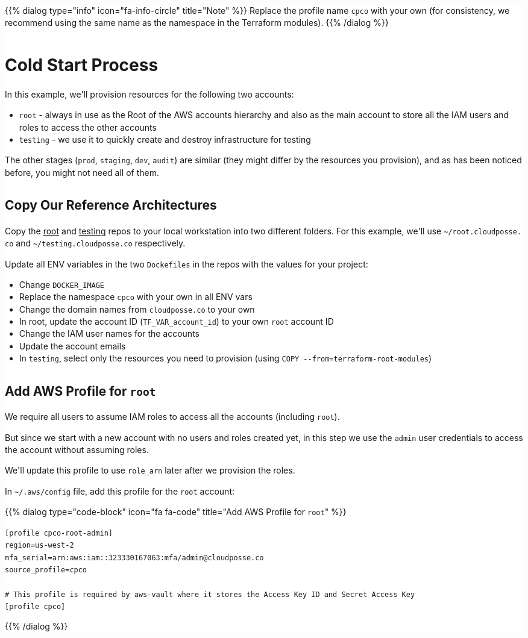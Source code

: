 {{% dialog type="info" icon="fa-info-circle" title="Note" %}}
Replace the profile name `cpco` with your own (for consistency, we recommend using the same name as the namespace in the Terraform modules).
{{% /dialog %}}


# Cold Start Process

In this example, we'll provision resources for the following two accounts:

* `root` - always in use as the Root of the AWS accounts hierarchy and also as the main account to store all the IAM users and roles to access the other accounts
* `testing` - we use it to quickly create and destroy infrastructure for testing 

The other stages (`prod`, `staging`, `dev`, `audit`) are similar (they might differ by the resources you provision), and as has been noticed before, you might not need all of them.


## Copy Our Reference Architectures

Copy the [root](https://github.com/cloudposse/root.cloudposse.co) and [testing](https://github.com/cloudposse/testing.cloudposse.co) repos to your local workstation
into two different folders. For this example, we'll use `~/root.cloudposse.co` and `~/testing.cloudposse.co` respectively.

Update all ENV variables in the two `Dockefiles` in the repos with the values for your project:
 
 * Change `DOCKER_IMAGE`
 * Replace the namespace `cpco` with your own in all ENV vars
 * Change the domain names from `cloudposse.co` to your own
 * In root, update the account ID (`TF_VAR_account_id`) to your own `root` account ID
 * Change the IAM user names for the accounts
 * Update the account emails
 * In `testing`, select only the resources you need to provision (using `COPY --from=terraform-root-modules`)


## Add AWS Profile for `root`

We require all users to assume IAM roles to access all the accounts (including `root`).

But since we start with a new account with no users and roles created yet, in this step we use the `admin` user credentials to access the account without assuming roles.

We'll update this profile to use `role_arn` later after we provision the roles.

In `~/.aws/config` file, add this profile for the `root` account:

{{% dialog type="code-block" icon="fa fa-code" title="Add AWS Profile for `root`" %}}
```
[profile cpco-root-admin]
region=us-west-2
mfa_serial=arn:aws:iam::323330167063:mfa/admin@cloudposse.co
source_profile=cpco

# This profile is required by aws-vault where it stores the Access Key ID and Secret Access Key
[profile cpco]
```
{{% /dialog %}}
